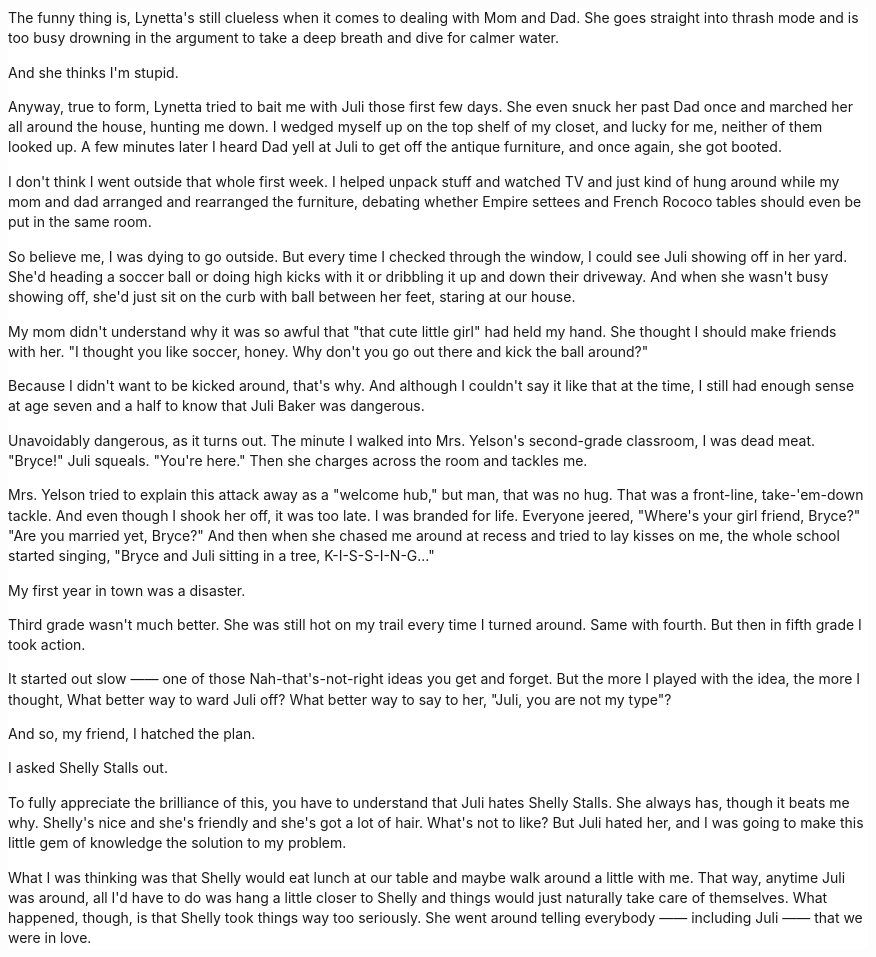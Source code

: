 The funny thing is, Lynetta's still clueless when it comes to dealing with Mom and Dad. She goes straight into thrash mode and is too busy drowning in the argument to take a deep breath and dive for calmer water.

And she thinks I'm stupid.

Anyway, true to form, Lynetta tried to bait me with Juli those first few days. She even snuck her past Dad once and marched her all around the house, hunting me down. I wedged myself up on the top shelf of my closet, and lucky for me, neither of them looked up. A few minutes later I heard Dad yell at Juli to get off the antique furniture, and once again, she got booted.

I don't think I went outside that whole first week. I helped unpack stuff and watched TV and just kind of hung around while my mom and dad arranged and rearranged the furniture, debating whether Empire settees and French Rococo tables should even be put in the same room.

So believe me, I was dying to go outside. But every time I checked through the window, I could see Juli showing off in her yard. She'd heading a soccer ball or doing high kicks with it or dribbling it up and down their driveway. And when she wasn't busy showing off, she'd just sit on the curb with ball between her feet, staring at our house.

My mom didn't understand why it was so awful that "that cute little girl" had held my hand. She thought I should make friends with her. "I thought you like soccer, honey. Why don't you go out there and kick the ball around?"

Because I didn't want to be kicked around, that's why. And although I couldn't say it like that at the time, I still had enough sense at age seven and a half to know that Juli Baker was dangerous.

Unavoidably dangerous, as it turns out. The minute I walked into Mrs. Yelson's second-grade classroom, I was dead meat. "Bryce!" Juli squeals. "You're here." Then she charges across the room and tackles me.

Mrs. Yelson tried to explain this attack away as a "welcome hub," but man, that was no hug. That was a front-line, take-'em-down tackle. And even though I shook her off, it was too late. I was branded for life. Everyone jeered, "Where's your girl friend, Bryce?" "Are you married yet, Bryce?" And then when she chased me around at recess and tried to lay kisses on me, the whole school started singing, "Bryce and Juli sitting in a tree, K-I-S-S-I-N-G..."

My first year in town was a disaster.

Third grade wasn't much better. She was still hot on my trail every time I turned around. Same with fourth. But then in fifth grade I took action.

It started out slow —— one of those Nah-that's-not-right ideas you get and forget. But the more I played with the idea, the more I thought, What better way to ward Juli off? What better way to say to her, "Juli, you are not my type"?

And so, my friend, I hatched the plan.

I asked Shelly Stalls out.

To fully appreciate the brilliance of this, you have to understand that Juli hates Shelly Stalls. She always has, though it beats me why. Shelly's nice and she's friendly and she's got a lot of hair. What's not to like? But Juli hated her, and I was going to make this little gem of knowledge the solution to my problem.

What I was thinking was that Shelly would eat lunch at our table and maybe walk around a little with me. That way, anytime Juli was around, all I'd have to do was hang a little closer to Shelly and things would just naturally take care of themselves. What happened, though, is that Shelly took things way too seriously. She went around telling everybody —— including Juli —— that we were in love.

